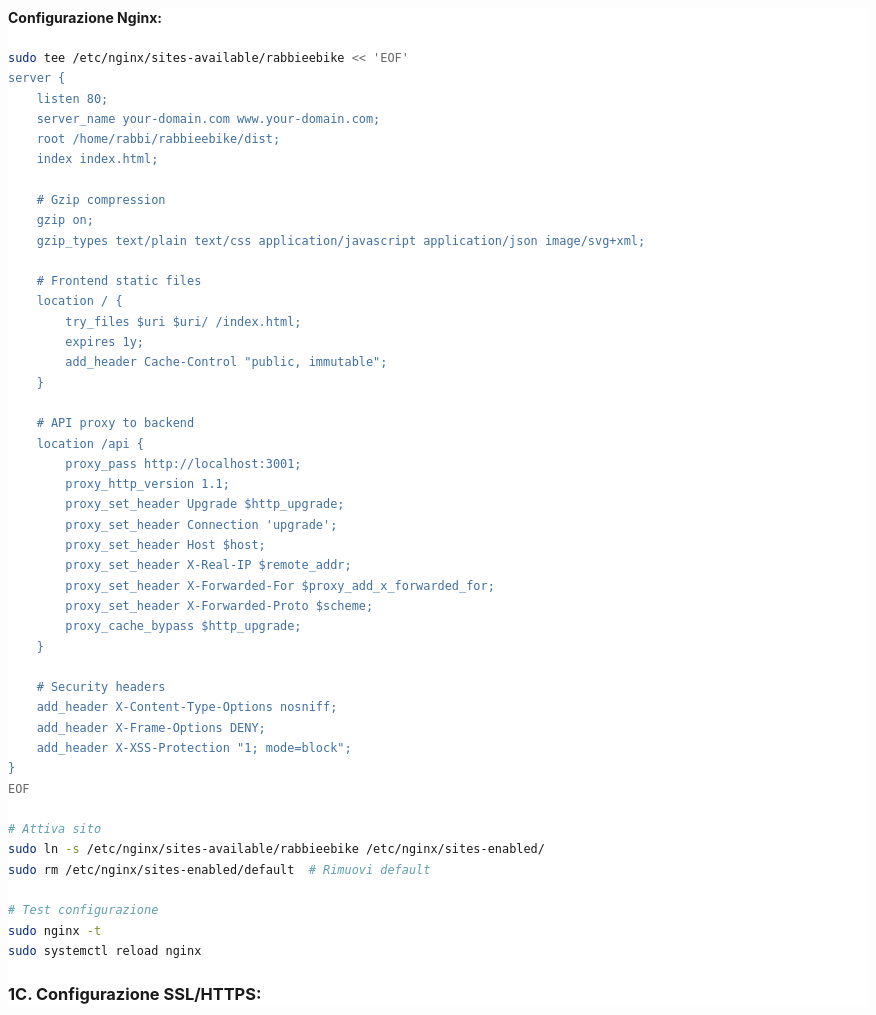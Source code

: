 #### **Configurazione Nginx:**
```bash
sudo tee /etc/nginx/sites-available/rabbieebike << 'EOF'
server {
    listen 80;
    server_name your-domain.com www.your-domain.com;
    root /home/rabbi/rabbieebike/dist;
    index index.html;

    # Gzip compression
    gzip on;
    gzip_types text/plain text/css application/javascript application/json image/svg+xml;

    # Frontend static files
    location / {
        try_files $uri $uri/ /index.html;
        expires 1y;
        add_header Cache-Control "public, immutable";
    }

    # API proxy to backend
    location /api {
        proxy_pass http://localhost:3001;
        proxy_http_version 1.1;
        proxy_set_header Upgrade $http_upgrade;
        proxy_set_header Connection 'upgrade';
        proxy_set_header Host $host;
        proxy_set_header X-Real-IP $remote_addr;
        proxy_set_header X-Forwarded-For $proxy_add_x_forwarded_for;
        proxy_set_header X-Forwarded-Proto $scheme;
        proxy_cache_bypass $http_upgrade;
    }

    # Security headers
    add_header X-Content-Type-Options nosniff;
    add_header X-Frame-Options DENY;
    add_header X-XSS-Protection "1; mode=block";
}
EOF

# Attiva sito
sudo ln -s /etc/nginx/sites-available/rabbieebike /etc/nginx/sites-enabled/
sudo rm /etc/nginx/sites-enabled/default  # Rimuovi default

# Test configurazione
sudo nginx -t
sudo systemctl reload nginx
```

### **1C. Configurazione SSL/HTTPS:**
